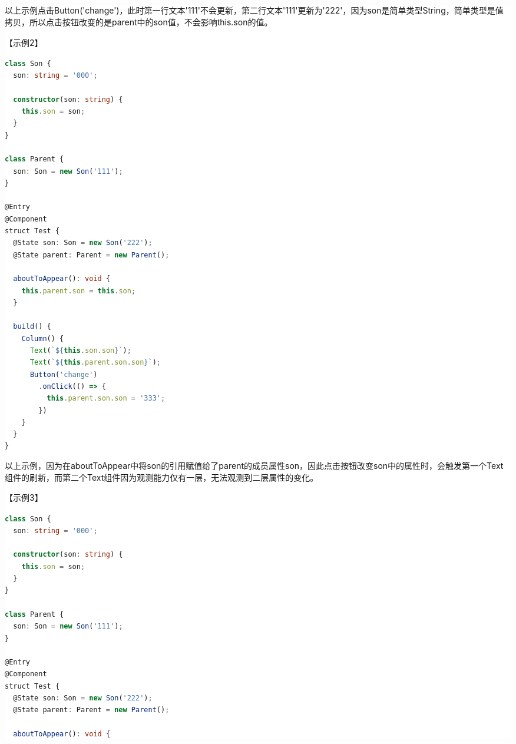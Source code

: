 以上示例点击Button('change')，此时第一行文本'111'不会更新，第二行文本'111'更新为'222'，因为son是简单类型String，简单类型是值拷贝，所以点击按钮改变的是parent中的son值，不会影响this.son的值。

【示例2】

```ts
class Son {
  son: string = '000';

  constructor(son: string) {
    this.son = son;
  }
}

class Parent {
  son: Son = new Son('111');
}

@Entry
@Component
struct Test {
  @State son: Son = new Son('222');
  @State parent: Parent = new Parent();

  aboutToAppear(): void {
    this.parent.son = this.son;
  }

  build() {
    Column() {
      Text(`${this.son.son}`);
      Text(`${this.parent.son.son}`);
      Button('change')
        .onClick(() => {
          this.parent.son.son = '333';
        })
    }
  }
}
```

以上示例，因为在aboutToAppear中将son的引用赋值给了parent的成员属性son，因此点击按钮改变son中的属性时，会触发第一个Text组件的刷新，而第二个Text组件因为观测能力仅有一层，无法观测到二层属性的变化。

【示例3】

```ts
class Son {
  son: string = '000';

  constructor(son: string) {
    this.son = son;
  }
}

class Parent {
  son: Son = new Son('111');
}

@Entry
@Component
struct Test {
  @State son: Son = new Son('222');
  @State parent: Parent = new Parent();

  aboutToAppear(): void {
```